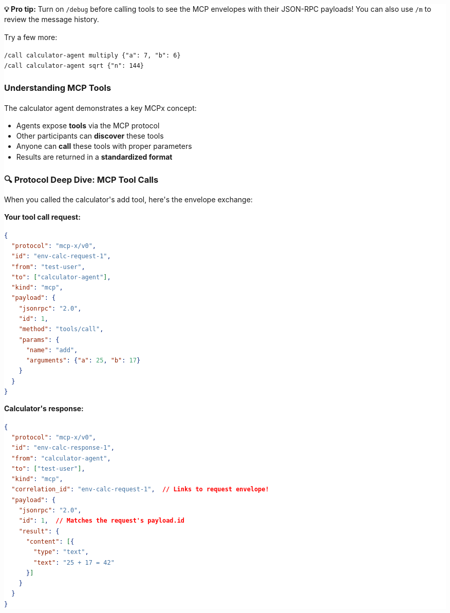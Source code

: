 **💡 Pro tip:** Turn on `/debug` before calling tools to see the MCP envelopes with their JSON-RPC payloads! You can also use `/m` to review the message history.

Try a few more:
```
/call calculator-agent multiply {"a": 7, "b": 6}
/call calculator-agent sqrt {"n": 144}
```

### Understanding MCP Tools

The calculator agent demonstrates a key MCPx concept:
- Agents expose **tools** via the MCP protocol
- Other participants can **discover** these tools
- Anyone can **call** these tools with proper parameters
- Results are returned in a **standardized format**

### 🔍 Protocol Deep Dive: MCP Tool Calls

When you called the calculator's add tool, here's the envelope exchange:

**Your tool call request:**
```json
{
  "protocol": "mcp-x/v0",
  "id": "env-calc-request-1",
  "from": "test-user",
  "to": ["calculator-agent"],
  "kind": "mcp",
  "payload": {
    "jsonrpc": "2.0",
    "id": 1,
    "method": "tools/call",
    "params": {
      "name": "add",
      "arguments": {"a": 25, "b": 17}
    }
  }
}
```

**Calculator's response:**
```json
{
  "protocol": "mcp-x/v0",
  "id": "env-calc-response-1",
  "from": "calculator-agent",
  "to": ["test-user"],
  "kind": "mcp",
  "correlation_id": "env-calc-request-1",  // Links to request envelope!
  "payload": {
    "jsonrpc": "2.0",
    "id": 1,  // Matches the request's payload.id
    "result": {
      "content": [{
        "type": "text",
        "text": "25 + 17 = 42"
      }]
    }
  }
}
```
